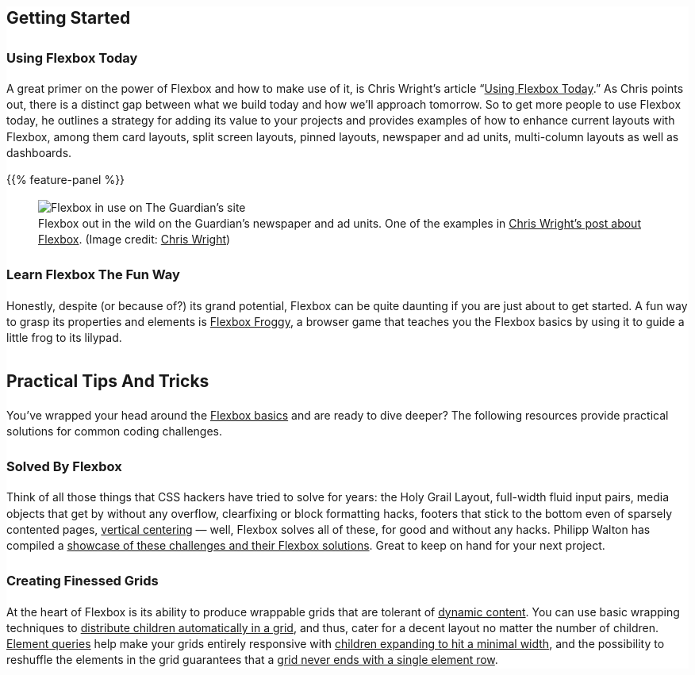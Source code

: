## Getting Started

### Using Flexbox Today

A great primer on the power of Flexbox and how to make use of it, is Chris Wright’s article “[Using Flexbox Today](https://chriswrightdesign.com/experiments/using-flexbox-today/).” As Chris points out, there is a distinct gap between what we build today and how we’ll approach tomorrow. So to get more people to use Flexbox today, he outlines a strategy for adding its value to your projects and provides examples of how to enhance current layouts with Flexbox, among them card layouts, split screen layouts, pinned layouts, newspaper and ad units, multi-column layouts as well as dashboards.

{{% feature-panel %}}

<figure><img loading="lazy" decoding="async" src="https://archive.smashing.media/assets/344dbf88-fdf9-42bb-adb4-46f01eedd629/6e5cb0e9-1eaf-47dc-b987-1a5389764be9/flexbox-guardian-opt.png" alt="Flexbox in use on The Guardian’s site" width="500" height="335" /><figcaption>Flexbox out in the wild on the Guardian’s newspaper and ad units. One of the examples in <a href="https://chriswrightdesign.com/experiments/using-flexbox-today/">Chris Wright’s post about Flexbox</a>. (Image credit: <a href="https://chriswrightdesign.com/experiments/using-flexbox-today/">Chris Wright</a>)</figcaption></figure>

### Learn Flexbox The Fun Way

Honestly, despite (or because of?) its grand potential, Flexbox can be quite daunting if you are just about to get started. A fun way to grasp its properties and elements is [Flexbox Froggy](https://flexboxfroggy.com/), a browser game that teaches you the Flexbox basics by using it to guide a little frog to its lilypad.</p>

## Practical Tips And Tricks

You’ve wrapped your head around the [Flexbox basics](https://www.smashingmagazine.com/2013/05/centering-elements-with-flexbox/) and are ready to dive deeper? The following resources provide practical solutions for common coding challenges.</p>

### Solved By Flexbox

Think of all those things that CSS hackers have tried to solve for years: the Holy Grail Layout, full-width fluid input pairs, media objects that get by without any overflow, clearfixing or block formatting hacks, footers that stick to the bottom even of sparsely contented pages, [vertical centering](https://www.smashingmagazine.com/2013/05/centering-elements-with-flexbox/#example-horizontal-and-vertical-centering-or-the-holy-grail-of-web-design) — well, Flexbox solves all of these, for good and without any hacks. Philipp Walton has compiled a [showcase of these challenges and their Flexbox solutions](https://philipwalton.github.io/solved-by-flexbox/). Great to keep on hand for your next project.</p>

### Creating Finessed Grids

At the heart of Flexbox is its ability to produce wrappable grids that are tolerant of [dynamic content](https://www.smashingmagazine.com/2016/02/design-mock-ups-need-dynamic-content-tools-plugins/). You can use basic wrapping techniques to [distribute children automatically in a grid](https://www.heydonworks.com/article/flexbox-grid-finesse#basic-wrapping), and thus, cater for a decent layout no matter the number of children. [Element queries](https://www.smashingmagazine.com/2013/06/media-queries-are-not-the-answer-element-query-polyfill/#the-element-query) help make your grids entirely responsive with [children expanding to hit a minimal width](https://www.heydonworks.com/article/flexbox-grid-finesse#element-queries), and the possibility to reshuffle the elements in the grid guarantees that a [grid never ends with a single element row](https://www.heydonworks.com/article/flexbox-grid-finesse#dealing-with-remainders-of-1).</p>
